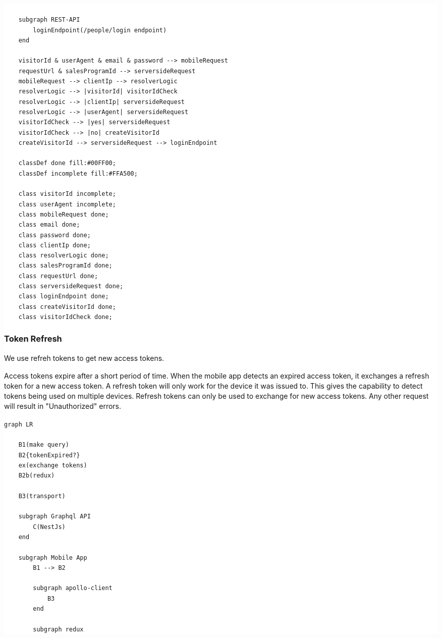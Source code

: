 ```mermaid

    subgraph REST-API
        loginEndpoint(/people/login endpoint)
    end

    visitorId & userAgent & email & password --> mobileRequest
    requestUrl & salesProgramId --> serversideRequest
    mobileRequest --> clientIp --> resolverLogic
    resolverLogic --> |visitorId| visitorIdCheck
    resolverLogic --> |clientIp| serversideRequest
    resolverLogic --> |userAgent| serversideRequest
    visitorIdCheck --> |yes| serversideRequest
    visitorIdCheck --> |no| createVisitorId
    createVisitorId --> serversideRequest --> loginEndpoint

    classDef done fill:#00FF00;
    classDef incomplete fill:#FFA500;

    class visitorId incomplete;
    class userAgent incomplete;
    class mobileRequest done;
    class email done;
    class password done;
    class clientIp done;
    class resolverLogic done;
    class salesProgramId done;
    class requestUrl done;
    class serversideRequest done;
    class loginEndpoint done;
    class createVisitorId done;
    class visitorIdCheck done;
```
### Token Refresh

We use refreh tokens to get new access tokens.

Access tokens expire after a short period of time. When the mobile app detects an expired access token, it exchanges a refresh token for a new access token. A refresh token will only work for the device it was issued to. This gives the capability to detect tokens being used on multiple devices. Refresh tokens can only be used to exchange for new access tokens. Any other request will result in "Unauthorized" errors.

```mermaid
graph LR

    B1(make query)
    B2{tokenExpired?}
    ex(exchange tokens)
    B2b(redux)

    B3(transport)

    subgraph Graphql API
        C(NestJs)
    end

    subgraph Mobile App
        B1 --> B2

        subgraph apollo-client
            B3
        end

        subgraph redux
```